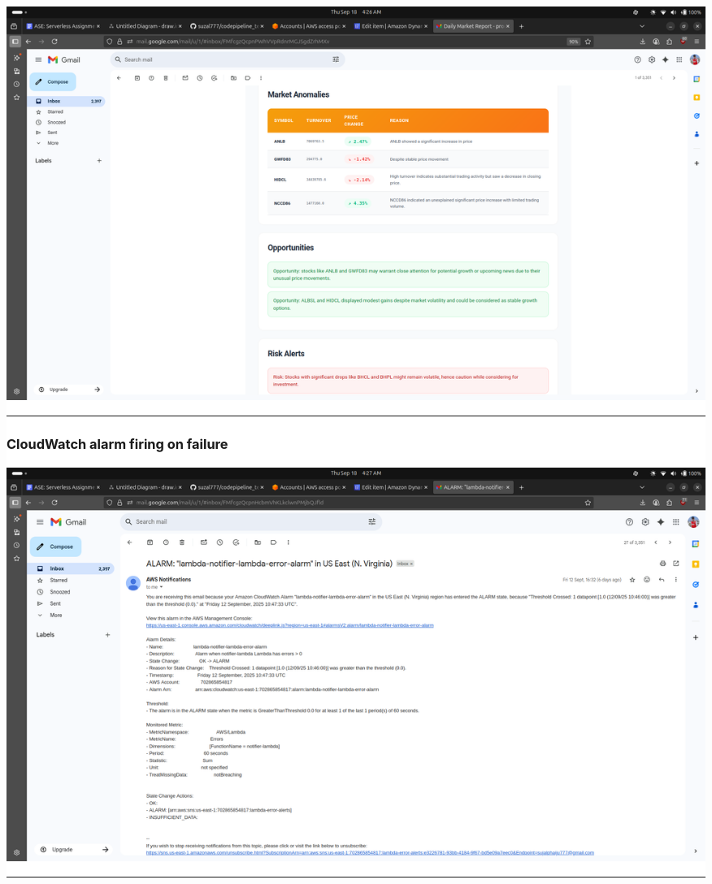 ![alt text](<Screenshot from 2025-09-18 04-26-12.png>)

---

### **CloudWatch alarm firing on failure**

![alt text](<Screenshot from 2025-09-18 04-27-49.png>)

---
